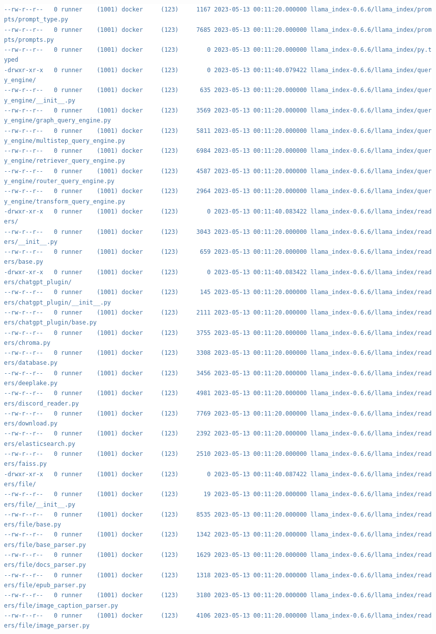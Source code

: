 ```diff
--rw-r--r--   0 runner    (1001) docker     (123)     1167 2023-05-13 00:11:20.000000 llama_index-0.6.6/llama_index/prompts/prompt_type.py
--rw-r--r--   0 runner    (1001) docker     (123)     7685 2023-05-13 00:11:20.000000 llama_index-0.6.6/llama_index/prompts/prompts.py
--rw-r--r--   0 runner    (1001) docker     (123)        0 2023-05-13 00:11:20.000000 llama_index-0.6.6/llama_index/py.typed
-drwxr-xr-x   0 runner    (1001) docker     (123)        0 2023-05-13 00:11:40.079422 llama_index-0.6.6/llama_index/query_engine/
--rw-r--r--   0 runner    (1001) docker     (123)      635 2023-05-13 00:11:20.000000 llama_index-0.6.6/llama_index/query_engine/__init__.py
--rw-r--r--   0 runner    (1001) docker     (123)     3569 2023-05-13 00:11:20.000000 llama_index-0.6.6/llama_index/query_engine/graph_query_engine.py
--rw-r--r--   0 runner    (1001) docker     (123)     5811 2023-05-13 00:11:20.000000 llama_index-0.6.6/llama_index/query_engine/multistep_query_engine.py
--rw-r--r--   0 runner    (1001) docker     (123)     6984 2023-05-13 00:11:20.000000 llama_index-0.6.6/llama_index/query_engine/retriever_query_engine.py
--rw-r--r--   0 runner    (1001) docker     (123)     4587 2023-05-13 00:11:20.000000 llama_index-0.6.6/llama_index/query_engine/router_query_engine.py
--rw-r--r--   0 runner    (1001) docker     (123)     2964 2023-05-13 00:11:20.000000 llama_index-0.6.6/llama_index/query_engine/transform_query_engine.py
-drwxr-xr-x   0 runner    (1001) docker     (123)        0 2023-05-13 00:11:40.083422 llama_index-0.6.6/llama_index/readers/
--rw-r--r--   0 runner    (1001) docker     (123)     3043 2023-05-13 00:11:20.000000 llama_index-0.6.6/llama_index/readers/__init__.py
--rw-r--r--   0 runner    (1001) docker     (123)      659 2023-05-13 00:11:20.000000 llama_index-0.6.6/llama_index/readers/base.py
-drwxr-xr-x   0 runner    (1001) docker     (123)        0 2023-05-13 00:11:40.083422 llama_index-0.6.6/llama_index/readers/chatgpt_plugin/
--rw-r--r--   0 runner    (1001) docker     (123)      145 2023-05-13 00:11:20.000000 llama_index-0.6.6/llama_index/readers/chatgpt_plugin/__init__.py
--rw-r--r--   0 runner    (1001) docker     (123)     2111 2023-05-13 00:11:20.000000 llama_index-0.6.6/llama_index/readers/chatgpt_plugin/base.py
--rw-r--r--   0 runner    (1001) docker     (123)     3755 2023-05-13 00:11:20.000000 llama_index-0.6.6/llama_index/readers/chroma.py
--rw-r--r--   0 runner    (1001) docker     (123)     3308 2023-05-13 00:11:20.000000 llama_index-0.6.6/llama_index/readers/database.py
--rw-r--r--   0 runner    (1001) docker     (123)     3456 2023-05-13 00:11:20.000000 llama_index-0.6.6/llama_index/readers/deeplake.py
--rw-r--r--   0 runner    (1001) docker     (123)     4981 2023-05-13 00:11:20.000000 llama_index-0.6.6/llama_index/readers/discord_reader.py
--rw-r--r--   0 runner    (1001) docker     (123)     7769 2023-05-13 00:11:20.000000 llama_index-0.6.6/llama_index/readers/download.py
--rw-r--r--   0 runner    (1001) docker     (123)     2392 2023-05-13 00:11:20.000000 llama_index-0.6.6/llama_index/readers/elasticsearch.py
--rw-r--r--   0 runner    (1001) docker     (123)     2510 2023-05-13 00:11:20.000000 llama_index-0.6.6/llama_index/readers/faiss.py
-drwxr-xr-x   0 runner    (1001) docker     (123)        0 2023-05-13 00:11:40.087422 llama_index-0.6.6/llama_index/readers/file/
--rw-r--r--   0 runner    (1001) docker     (123)       19 2023-05-13 00:11:20.000000 llama_index-0.6.6/llama_index/readers/file/__init__.py
--rw-r--r--   0 runner    (1001) docker     (123)     8535 2023-05-13 00:11:20.000000 llama_index-0.6.6/llama_index/readers/file/base.py
--rw-r--r--   0 runner    (1001) docker     (123)     1342 2023-05-13 00:11:20.000000 llama_index-0.6.6/llama_index/readers/file/base_parser.py
--rw-r--r--   0 runner    (1001) docker     (123)     1629 2023-05-13 00:11:20.000000 llama_index-0.6.6/llama_index/readers/file/docs_parser.py
--rw-r--r--   0 runner    (1001) docker     (123)     1318 2023-05-13 00:11:20.000000 llama_index-0.6.6/llama_index/readers/file/epub_parser.py
--rw-r--r--   0 runner    (1001) docker     (123)     3180 2023-05-13 00:11:20.000000 llama_index-0.6.6/llama_index/readers/file/image_caption_parser.py
--rw-r--r--   0 runner    (1001) docker     (123)     4106 2023-05-13 00:11:20.000000 llama_index-0.6.6/llama_index/readers/file/image_parser.py
```